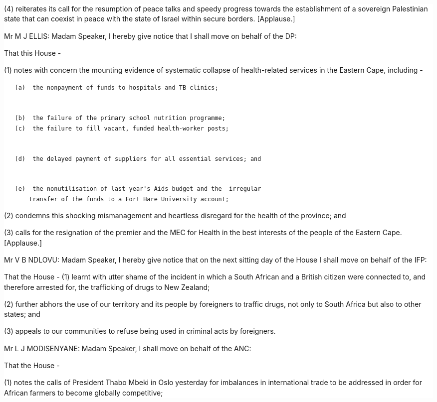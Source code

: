 
   (4) reiterates its call for the resumption  of  peace  talks  and  speedy
       progress towards the establishment of a sovereign Palestinian  state
       that can coexist in peace with the state  of  Israel  within  secure
       borders.
[Applause.]

Mr M J ELLIS: Madam Speaker, I hereby give  notice  that  I  shall  move  on
behalf of the DP:


  That this House -


  (1) notes with concern the mounting evidence of  systematic  collapse  of
       health-related services in the Eastern Cape, including -


       (a)  the nonpayment of funds to hospitals and TB clinics;


       (b)  the failure of the primary school nutrition programme;
       (c)  the failure to fill vacant, funded health-worker posts;


       (d)  the delayed payment of suppliers for all essential services; and


       (e)  the nonutilisation of last year's Aids budget and the  irregular
           transfer of the funds to a Fort Hare University account;


  (2) condemns this shocking mismanagement and heartless disregard for  the
       health of the province; and


   (3)      calls for the resignation of the premier and the MEC for  Health
       in the best interests of the people of the Eastern Cape.
[Applause.]

Mr V B NDLOVU: Madam Speaker, I hereby give notice that on the next  sitting
day of the House I shall move on behalf of the IFP:


  That the House -
  (1) learnt with utter shame of the incident in which a South African  and
       a British citizen were connected to, and therefore arrested for,  the
       trafficking of drugs to New Zealand;


  (2) further abhors the use of our territory and its people by  foreigners
       to traffic drugs, not only to South Africa but also to other  states;
       and


  (3) appeals to our communities to refuse being used in criminal  acts  by
       foreigners.

Mr L J MODISENYANE: Madam Speaker, I shall move on behalf of the ANC:


  That the House -


  (1) notes the calls of  President  Thabo  Mbeki  in  Oslo  yesterday  for
       imbalances in international  trade  to  be  addressed  in  order  for
       African farmers to become globally competitive;
